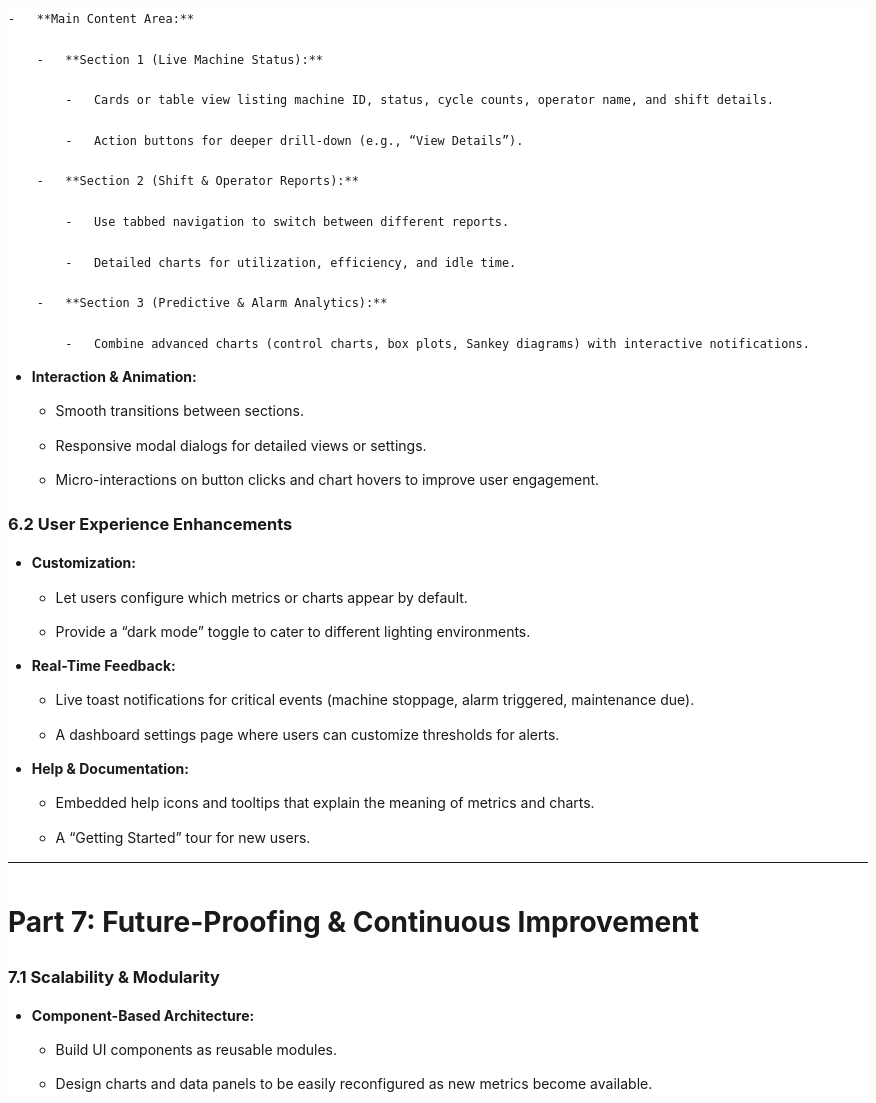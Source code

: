     -   **Main Content Area:**
        
        -   **Section 1 (Live Machine Status):**
            
            -   Cards or table view listing machine ID, status, cycle counts, operator name, and shift details.
                
            -   Action buttons for deeper drill-down (e.g., “View Details”).
                
        -   **Section 2 (Shift & Operator Reports):**
            
            -   Use tabbed navigation to switch between different reports.
                
            -   Detailed charts for utilization, efficiency, and idle time.
                
        -   **Section 3 (Predictive & Alarm Analytics):**
            
            -   Combine advanced charts (control charts, box plots, Sankey diagrams) with interactive notifications.
                
-   **Interaction & Animation:**
    
    -   Smooth transitions between sections.
        
    -   Responsive modal dialogs for detailed views or settings.
        
    -   Micro-interactions on button clicks and chart hovers to improve user engagement.
        

### 6.2 User Experience Enhancements

-   **Customization:**
    
    -   Let users configure which metrics or charts appear by default.
        
    -   Provide a “dark mode” toggle to cater to different lighting environments.
        
-   **Real-Time Feedback:**
    
    -   Live toast notifications for critical events (machine stoppage, alarm triggered, maintenance due).
        
    -   A dashboard settings page where users can customize thresholds for alerts.
        
-   **Help & Documentation:**
    
    -   Embedded help icons and tooltips that explain the meaning of metrics and charts.
        
    -   A “Getting Started” tour for new users.
        

----------

# Part 7: Future-Proofing & Continuous Improvement

### 7.1 Scalability & Modularity

-   **Component-Based Architecture:**
    
    -   Build UI components as reusable modules.
        
    -   Design charts and data panels to be easily reconfigured as new metrics become available.
        